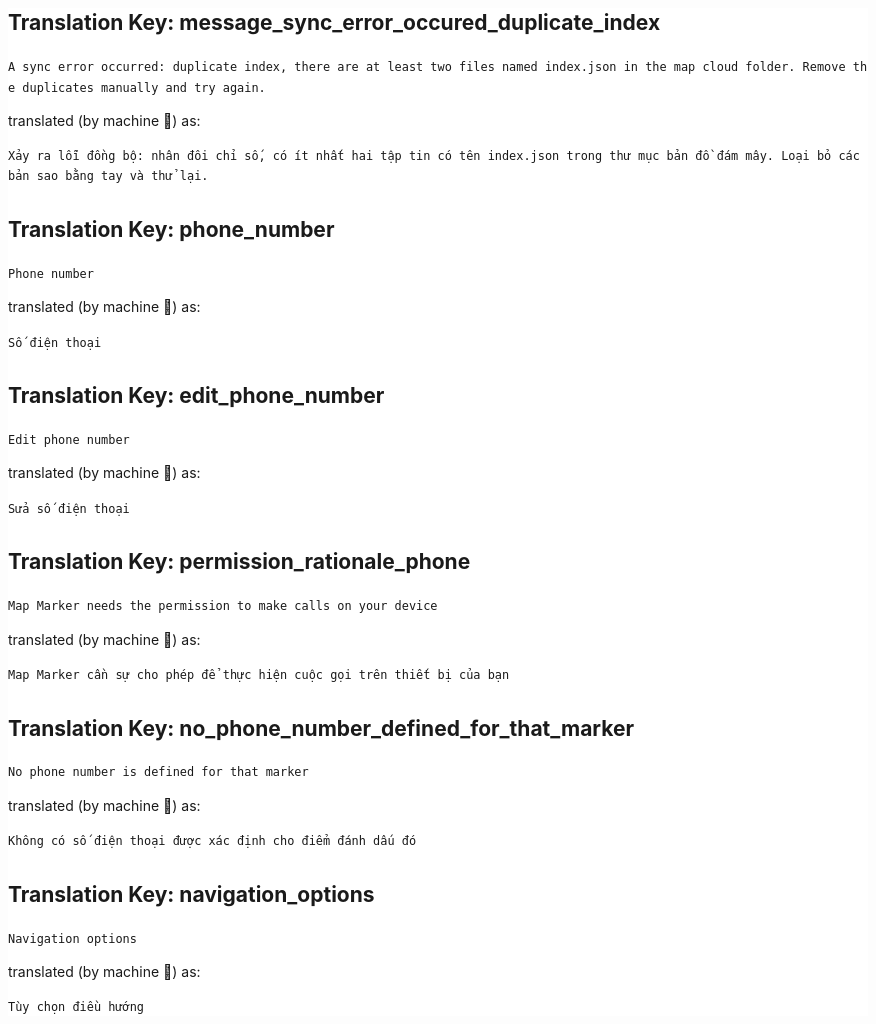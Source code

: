 
## Translation Key: message_sync_error_occured_duplicate_index
```
A sync error occurred: duplicate index, there are at least two files named index.json in the map cloud folder. Remove the duplicates manually and try again.
```
translated (by machine 🤖) as:
```
Xảy ra lỗi đồng bộ: nhân đôi chỉ số, có ít nhất hai tập tin có tên index.json trong thư mục bản đồ đám mây. Loại bỏ các bản sao bằng tay và thử lại.
```


## Translation Key: phone_number
```
Phone number
```
translated (by machine 🤖) as:
```
Số điện thoại
```


## Translation Key: edit_phone_number
```
Edit phone number
```
translated (by machine 🤖) as:
```
Sửa số điện thoại
```


## Translation Key: permission_rationale_phone
```
Map Marker needs the permission to make calls on your device
```
translated (by machine 🤖) as:
```
Map Marker cần sự cho phép để thực hiện cuộc gọi trên thiết bị của bạn
```


## Translation Key: no_phone_number_defined_for_that_marker
```
No phone number is defined for that marker
```
translated (by machine 🤖) as:
```
Không có số điện thoại được xác định cho điểm đánh dấu đó
```


## Translation Key: navigation_options
```
Navigation options
```
translated (by machine 🤖) as:
```
Tùy chọn điều hướng
```
